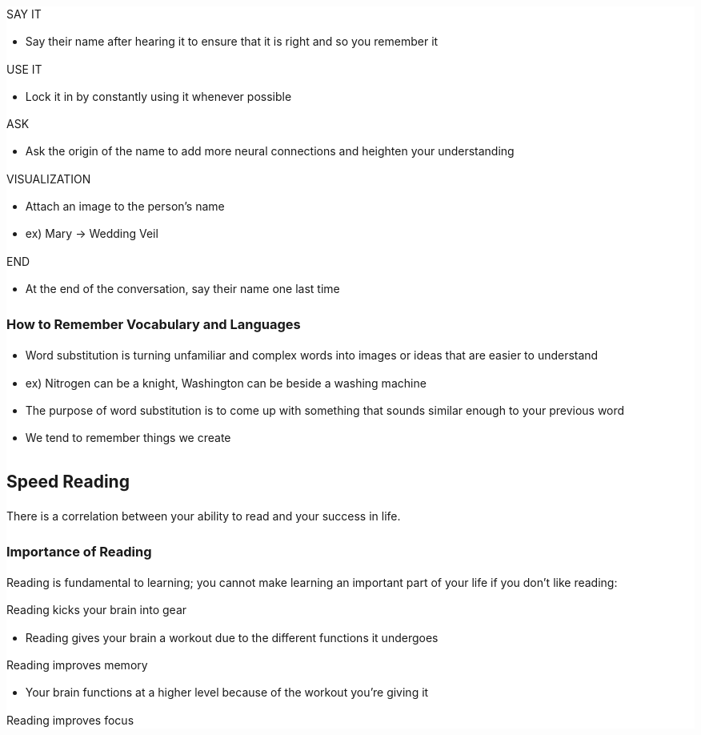 
SAY IT

-   Say their name after hearing it to ensure that it is right and so you remember it
    

USE IT

-   Lock it in by constantly using it whenever possible
    

ASK

-   Ask the origin of the name to add more neural connections and heighten your understanding
    

VISUALIZATION

-   Attach an image to the person’s name
    
-   ex) Mary -> Wedding Veil
    

END

-   At the end of the conversation, say their name one last time
    

  

### How to Remember Vocabulary and Languages

-   Word substitution is turning unfamiliar and complex words into images or ideas that are easier to understand
    

-   ex) Nitrogen can be a knight, Washington can be beside a washing machine
    
-   The purpose of word substitution is to come up with something that sounds similar enough to your previous word
    
-   We tend to remember things we create
    

## Speed Reading

There is a correlation between your ability to read and your success in life.

### Importance of Reading

Reading is fundamental to learning; you cannot make learning an important part of your life if you don’t like reading:

Reading kicks your brain into gear

-   Reading gives your brain a workout due to the different functions it undergoes
    

Reading improves memory

-   Your brain functions at a higher level because of the workout you’re giving it
    

Reading improves focus

